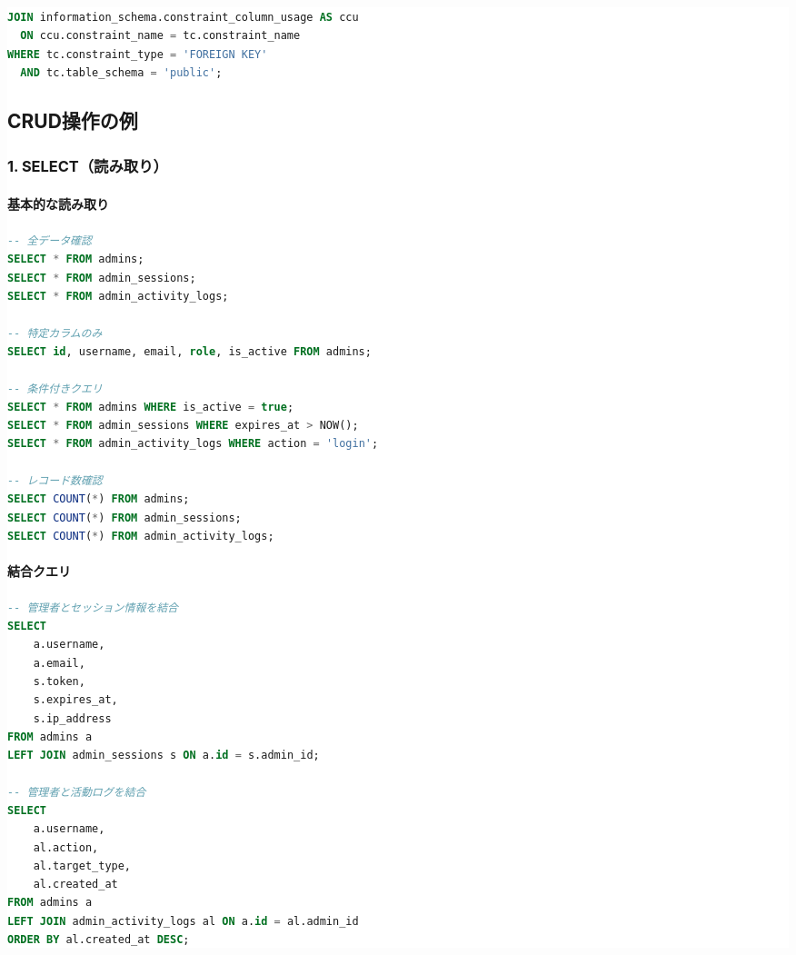 ```sql
JOIN information_schema.constraint_column_usage AS ccu
  ON ccu.constraint_name = tc.constraint_name
WHERE tc.constraint_type = 'FOREIGN KEY'
  AND tc.table_schema = 'public';
```

## CRUD操作の例

### 1. SELECT（読み取り）

#### 基本的な読み取り

```sql
-- 全データ確認
SELECT * FROM admins;
SELECT * FROM admin_sessions;
SELECT * FROM admin_activity_logs;

-- 特定カラムのみ
SELECT id, username, email, role, is_active FROM admins;

-- 条件付きクエリ
SELECT * FROM admins WHERE is_active = true;
SELECT * FROM admin_sessions WHERE expires_at > NOW();
SELECT * FROM admin_activity_logs WHERE action = 'login';

-- レコード数確認
SELECT COUNT(*) FROM admins;
SELECT COUNT(*) FROM admin_sessions;
SELECT COUNT(*) FROM admin_activity_logs;
```

#### 結合クエリ

```sql
-- 管理者とセッション情報を結合
SELECT 
    a.username,
    a.email,
    s.token,
    s.expires_at,
    s.ip_address
FROM admins a
LEFT JOIN admin_sessions s ON a.id = s.admin_id;

-- 管理者と活動ログを結合
SELECT 
    a.username,
    al.action,
    al.target_type,
    al.created_at
FROM admins a
LEFT JOIN admin_activity_logs al ON a.id = al.admin_id
ORDER BY al.created_at DESC;
```
